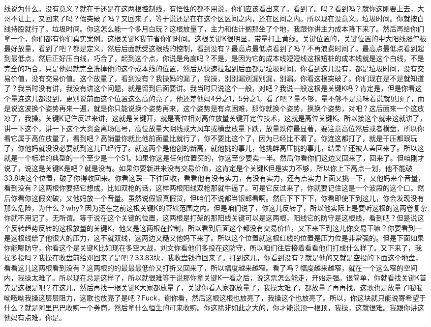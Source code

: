 线说为什么。没有意义？就在于还是在这两根控制线，有悟性的都不用说，你们应该看出来了。看到了。吗？看到吗？就你这刚要上去，大哥不让上，又回来了吗？假突破了吗？又回来了，等于说还是在在这个区区间之内，还在区间之内。所以现在没意义。垃圾时间。你就按白线持股就行了。垃圾时间。你这怎么能一个多月白玩？这根放量了，主力和估计搁那坐了个地，我跟你讲主力成本降下来了。然后再给你们拿一个，你们都有你们真实案例。这根关键K我节省你们时间。这根关键K很明显，带量打上黄线。关键位置的，关键位置的中大阳线涨停板最好放量，看到了吧？都是定义，然后后面就受这根线的控制，看到没有？最高点最低点看到了吗？不再浪费时间了。最高点最低点看到起到最低点，然后正好压白线，巧合了，起到这个点，你说是角度吗？不是，是因为它的成本线短短线这根短桩的成本线就是这个白线，不是完全的巧合，只是他妈就完全洗掉他的这个成本线的位置，然后从快速拉起到后面都是垃圾时间。你看到这儿没有，都是垃圾时间，没有交易价值，没有交易价值。这个放量了，看到没有？我操妈的漏了，我操，别别漏别漏别漏，别漏。你看这根突破了。你们现在是不是就知道了？我当时没有讲，我没有讲这个问题，就是留到后面要讲。我当时只说这个一般，对吧？我说一般这根是关键K吗？肯定是，但是你看这个量连这儿都没到，更别说前面这个位置这么高的亮了，他还差他妈4分之1，5分之1。看了吧？量不够，量不够不是意味着说就见顶了，而是说这波换个姿势再来一遍，就是你只能说换个姿势再来，这个姿势是有点困难，那你就换个姿势，换换个姿势，对吧？这后面来一个这放凉了，我操。关键K记住反过来讲，这就是关键开，就是高位相对高位放量关键开定位技术，这就是高位关键K。所以接这个就来这就讲了，讲一下这个，讲一下这个大资金离场信号，高位放量大阴线或大风车或横盘放量下跌，放量跌停最显著，要注意高位然后或者横盘，所以你看它属于高位放量了，看到吧？高销量你就比他前面量比就行了，你不要比这个了，因为已经比不着了。你连这都打了，就是干压都跟玩了，你他妈就没没必要就到这儿已经行了。就这两个是他创的新高，就他挑的事儿，他挑衅高压挑的事儿，结果丫还被人盖回来了。所以这就是一个标准的典型的一个至少是一个S1。如果你这是任何位置买的，你这至少要卖一半。然后你看你们这边又回来了，回来了。但咱刚才说了，说这是关键K是吧？就是没有。如果你要新进来没有交易价值，这肯定是个关键K但是实力不够，所以你上下高点一划，他不能破33.8块这个位置，破了你得收回来。你看这踩一下往回收，看看他有没有实力，有没有实力，还有点实力上面又挑一下，又他妈来个音量，看到没有？这两根你要把它想成，比如双枪的话，这样两根阳线双枪那就牛逼了。可是它反过来了，你就要记住这是一个波段的这个口。然后你看你这假突破，又他妈放一个音量。虽然说假银真假货，但咱们不说都当银郎看啊。然后下下下下，你看即使下到这儿，你会发现没有那么危险，为什么？why? 因为还在之前这根关键K的管辖范围之内。但是咱们说了，你这儿反转了，所以他实际上是要听这根的这两卷复杂你就不用记了，无所谓。等于说在这个关键的位置，这两根是打架的那阳线关键可以是这两根，阳线它的防守是这根线，看到吧？但是说这个反转趋势反转的这根放量的关键K，他又是这两根在控制，所以看到后面这个都没有交易价值，又下来下到这儿你交易干嘛？你要看到一是这根线给了他很大的压力，这不就双线，这两边又糙又他妈下来了。所以这个位置就这根红线的位置是压力位是非常强的。但是下面如果你能哪防守，你看这个是关键K比如现在多空大战，刘文你看他们多投在这防守，所以咱们往后接着看看他们打成什么样了。又下来了，我操多投吗？我操在收盘前给邓回来了是吧？33.83块，我收盘钱挣回来了。打到这儿，你看到没有？就是他的又就是空投的下面这个地盘，看看这儿这两根看到没有？这两根的的最最最低价又打折又回来了，所以幅度越来越窄。看了吗？幅度越来越窄，就在一个这么窄的空间内，我操太难了。所以现在总是这样了，所以就很难等于说那你拿关键K一看之后，说这票怎么能走，开始走强。很简单，你就看找关键K首先是这根是吧？在这儿，然后再找一根关键K大家都放量了，关键你看人家都放量了，我操太难了，都放量了再再找，这歌也是放量了哦哦呦哦呦我操这层层阻力，这歌也放亮了是吧？Fuck，谢你看，然后这根这根也放亮了，我操这个也放亮了。所以，你这块就只能说寄希望于什么？就是阿里巴巴收购一个券商，然后拿什么恒生的可来收购。你这除非如此之大的，你才能说顶一根顶，我操，这就很难。我跟你讲这他妈有点难，你是。